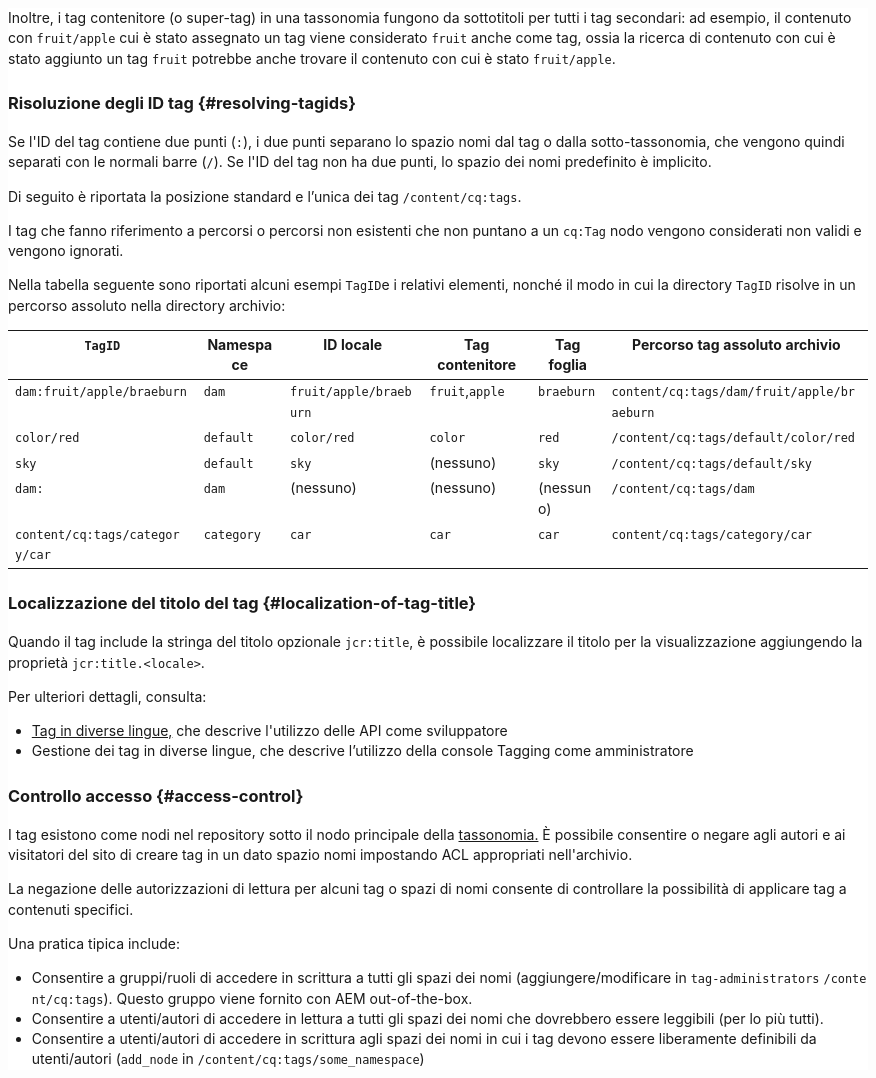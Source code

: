 Inoltre, i tag contenitore (o super-tag) in una tassonomia fungono da sottotitoli per tutti i tag secondari: ad esempio, il contenuto con `fruit/apple` cui è stato assegnato un tag viene considerato `fruit` anche come tag, ossia la ricerca di contenuto con cui è stato aggiunto un tag `fruit` potrebbe anche trovare il contenuto con cui è stato `fruit/apple`.

### Risoluzione degli ID tag {#resolving-tagids}

Se l&#39;ID del tag contiene due punti (`:`), i due punti separano lo spazio nomi dal tag o dalla sotto-tassonomia, che vengono quindi separati con le normali barre (`/`). Se l&#39;ID del tag non ha due punti, lo spazio dei nomi predefinito è implicito.

Di seguito è riportata la posizione standard e l’unica dei tag `/content/cq:tags`.

I tag che fanno riferimento a percorsi o percorsi non esistenti che non puntano a un `cq:Tag` nodo vengono considerati non validi e vengono ignorati.

Nella tabella seguente sono riportati alcuni esempi `TagID`e i relativi elementi, nonché il modo in cui la directory `TagID` risolve in un percorso assoluto nella directory archivio:

| `TagID` | Namespace | ID locale | Tag contenitore | Tag foglia | Percorso tag assoluto archivio |
|---|---|---|---|---|---|
| `dam:fruit/apple/braeburn` | `dam` | `fruit/apple/braeburn` | `fruit`,`apple` | `braeburn` | `content/cq:tags/dam/fruit/apple/braeburn` |
| `color/red` | `default` | `color/red` | `color` | `red` | `/content/cq:tags/default/color/red` |
| `sky` | `default` | `sky` | (nessuno) | `sky` | `/content/cq:tags/default/sky` |
| `dam:` | `dam` | (nessuno) | (nessuno) | (nessuno) | `/content/cq:tags/dam` |
| `content/cq:tags/category/car` | `category` | `car` | `car` | `car` | `content/cq:tags/category/car` |

### Localizzazione del titolo del tag {#localization-of-tag-title}

Quando il tag include la stringa del titolo opzionale `jcr:title`, è possibile localizzare il titolo per la visualizzazione aggiungendo la proprietà `jcr:title.<locale>`.

Per ulteriori dettagli, consulta:

* [Tag in diverse lingue,](tagging-applications.md#tags-in-different-languages) che descrive l&#39;utilizzo delle API come sviluppatore
* Gestione dei tag in diverse lingue, che descrive l’utilizzo della console Tagging come amministratore

### Controllo accesso {#access-control}

I tag esistono come nodi nel repository sotto il nodo principale della [tassonomia.](#taxonomy-root-node) È possibile consentire o negare agli autori e ai visitatori del sito di creare tag in un dato spazio nomi impostando ACL appropriati nell&#39;archivio.

La negazione delle autorizzazioni di lettura per alcuni tag o spazi di nomi consente di controllare la possibilità di applicare tag a contenuti specifici.

Una pratica tipica include:

* Consentire a gruppi/ruoli di accedere in scrittura a tutti gli spazi dei nomi (aggiungere/modificare in `tag-administrators` `/content/cq:tags`). Questo gruppo viene fornito con AEM out-of-the-box.
* Consentire a utenti/autori di accedere in lettura a tutti gli spazi dei nomi che dovrebbero essere leggibili (per lo più tutti).
* Consentire a utenti/autori di accedere in scrittura agli spazi dei nomi in cui i tag devono essere liberamente definibili da utenti/autori (`add_node` in `/content/cq:tags/some_namespace`)
